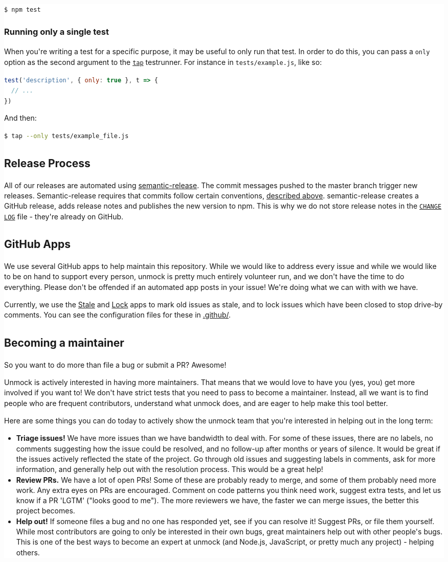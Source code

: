 ```
$ npm test
```

### Running only a single test

When you're writing a test for a specific purpose, it may be useful to only run that test. In order to do this, you can pass a `only` option as the second argument to the [`tap`](https://www.node-tap.org/) testrunner. For instance in `tests/example.js`, like so:

```js
test('description', { only: true }, t => {
  // ...
})
```

And then:

```sh
$ tap --only tests/example_file.js
```

## Release Process

All of our releases are automated using [semantic-release](https://github.com/semantic-release/semantic-release). The commit messages pushed to the master branch trigger new releases. Semantic-release requires that commits follow certain conventions, [described above](#commit-message-conventions). semantic-release creates a GitHub release, adds release notes and publishes the new version to npm. This is why we do not store release notes in the [`CHANGELOG`](CHANGELOG.md) file - they're already on GitHub.

## GitHub Apps

We use several GitHub apps to help maintain this repository. While we would like to address every issue and while we would like to be on hand to support every person, unmock is pretty much entirely volunteer run, and we don't have the time to do everything. Please don't be offended if an automated app posts in your issue! We're doing what we can with with we have.

Currently, we use the [Stale](https://github.com/apps/stale) and [Lock](https://github.com/apps/lock) apps to mark old issues as stale, and to lock issues which have been closed to stop drive-by comments. You can see the configuration files for these in [.github/](.github).

## Becoming a maintainer

So you want to do more than file a bug or submit a PR? Awesome!

Unmock is actively interested in having more maintainers. That means that we would love to have you (yes, you) get more involved if you want to! We don't have strict tests that you need to pass to become a maintainer. Instead, all we want is to find people who are frequent contributors, understand what unmock does, and are eager to help make this tool better.

Here are some things you can do today to actively show the unmock team that you're interested in helping out in the long term:

- **Triage issues!** We have more issues than we have bandwidth to deal with. For some of these issues, there are no labels, no comments suggesting how the issue could be resolved, and no follow-up after months or years of silence. It would be great if the issues actively reflected the state of the project. Go through old issues and suggesting labels in comments, ask for more information, and generally help out with the resolution process. This would be a great help!
- **Review PRs.** We have a lot of open PRs! Some of these are probably ready to merge, and some of them probably need more work. Any extra eyes on PRs are encouraged. Comment on code patterns you think need work, suggest extra tests, and let us know if a PR 'LGTM' ("looks good to me"). The more reviewers we have, the faster we can merge issues, the better this project becomes.
- **Help out!** If someone files a bug and no one has responded yet, see if you can resolve it! Suggest PRs, or file them yourself. While most contributors are going to only be interested in their own bugs, great maintainers help out with other people's bugs. This is one of the best ways to become an expert at unmock (and Node.js, JavaScript, or pretty much any project) - helping others.